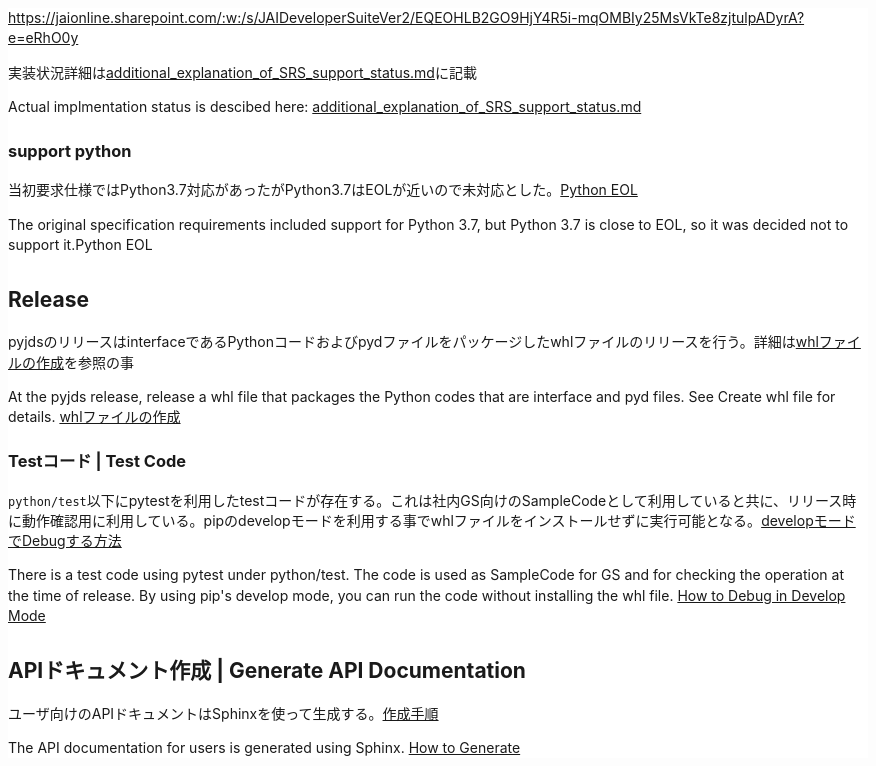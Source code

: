 https://jaionline.sharepoint.com/:w:/s/JAIDeveloperSuiteVer2/EQEOHLB2GO9HjY4R5i-mqOMBIy25MsVkTe8zjtulpADyrA?e=eRhO0y

実装状況詳細は[additional_explanation_of_SRS_support_status.md](additional_explanation_of_SRS_support_status.md)に記載

Actual implmentation status is descibed here: [additional_explanation_of_SRS_support_status.md](additional_explanation_of_SRS_support_status.md)

### support python

当初要求仕様ではPython3.7対応があったがPython3.7はEOLが近いので未対応とした。[Python EOL](https://github.com/jai-rd/pyJds/issues/1)

The original specification requirements included support for Python 3.7, but Python 3.7 is close to EOL, so it was decided not to support it.Python EOL

## Release

pyjdsのリリースはinterfaceであるPythonコードおよびpydファイルをパッケージしたwhlファイルのリリースを行う。詳細は[whlファイルの作成](create_whl.md)を参照の事

At the pyjds release, release a whl file that packages the Python codes that are interface and pyd files. See Create whl file for details. [whlファイルの作成](create_whl.md)

### Testコード | Test Code

`python/test`以下にpytestを利用したtestコードが存在する。これは社内GS向けのSampleCodeとして利用していると共に、リリース時に動作確認用に利用している。pipのdevelopモードを利用する事でwhlファイルをインストールせずに実行可能となる。[developモードでDebugする方法](debug_py.md)

There is a test code using pytest under python/test. The code is used as SampleCode for GS and for checking the operation at the time of release. By using pip's develop mode, you can run the code without installing the whl file. [How to Debug in Develop Mode](debug_py.md)


## APIドキュメント作成 | Generate API Documentation

ユーザ向けのAPIドキュメントはSphinxを使って生成する。[作成手順](sphinx.md)

The API documentation for users is generated using Sphinx. [How to Generate](sphinx.md)

